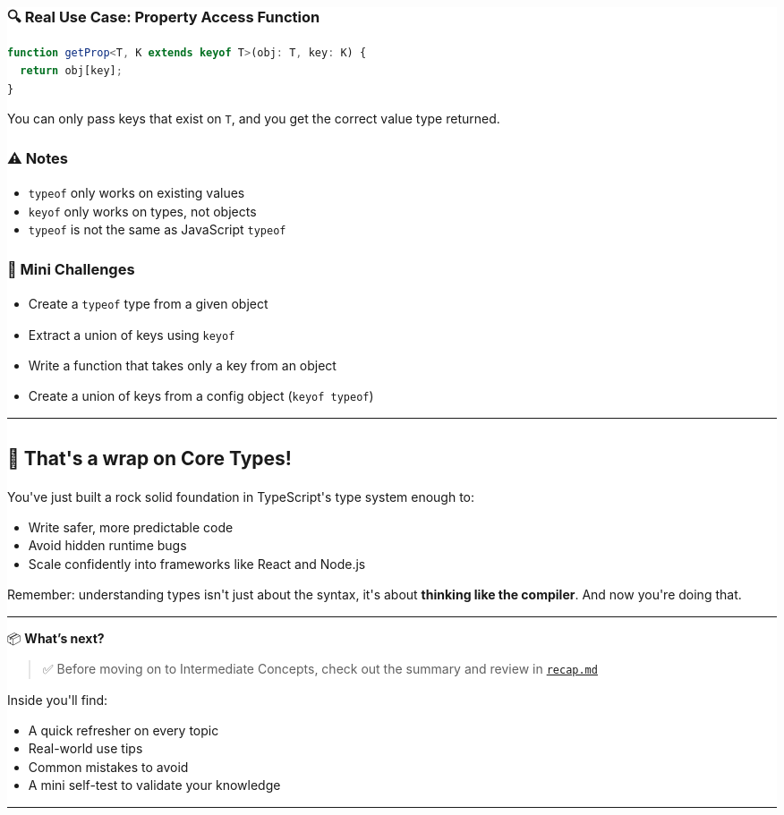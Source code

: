 ### 🔍 Real Use Case: Property Access Function

```ts
function getProp<T, K extends keyof T>(obj: T, key: K) {
  return obj[key];
}
```
You can only pass keys that exist on `T`, and you get the correct value type returned.

### ⚠️ Notes
- `typeof` only works on existing values
- `keyof` only works on types, not objects
- `typeof` is not the same as JavaScript `typeof`

### 🧪 Mini Challenges
- Create a `typeof` type from a given object

- Extract a union of keys using `keyof`

- Write a function that takes only a key from an object

- Create a union of keys from a config object (`keyof typeof`)

---

## 🎉 That's a wrap on Core Types!

You've just built a rock solid foundation in TypeScript's type system enough to:

- Write safer, more predictable code
- Avoid hidden runtime bugs
- Scale confidently into frameworks like React and Node.js

Remember: understanding types isn't just about the syntax, it's about **thinking like the compiler**. And now you're doing that.

---

📦 **What’s next?**

> ✅ Before moving on to Intermediate Concepts, check out the summary and review in [`recap.md`](./recap.md)

Inside you'll find:
- A quick refresher on every topic
- Real-world use tips
- Common mistakes to avoid
- A mini self-test to validate your knowledge

---
